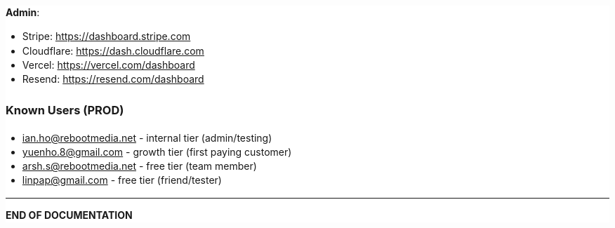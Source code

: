 **Admin**:
- Stripe: https://dashboard.stripe.com
- Cloudflare: https://dash.cloudflare.com
- Vercel: https://vercel.com/dashboard
- Resend: https://resend.com/dashboard

### Known Users (PROD)

- ian.ho@rebootmedia.net - internal tier (admin/testing)
- yuenho.8@gmail.com - growth tier (first paying customer)
- arsh.s@rebootmedia.net - free tier (team member)
- linpap@gmail.com - free tier (friend/tester)

---

**END OF DOCUMENTATION**
